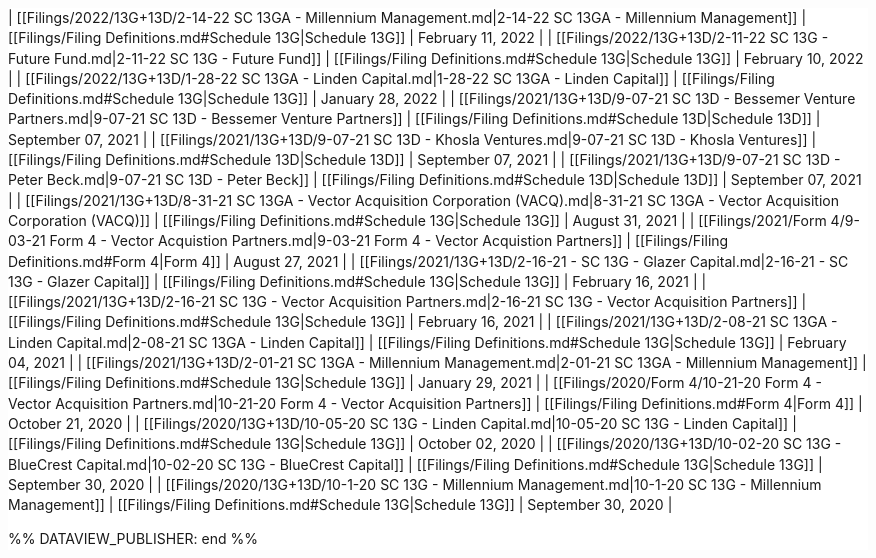 | [[Filings/2022/13G+13D/2-14-22 SC 13GA - Millennium Management.md\|2-14-22 SC 13GA - Millennium Management]]                                                   | [[Filings/Filing Definitions.md#Schedule 13G\|Schedule 13G]] | February 11, 2022  |
| [[Filings/2022/13G+13D/2-11-22 SC 13G - Future Fund.md\|2-11-22 SC 13G - Future Fund]]                                                                         | [[Filings/Filing Definitions.md#Schedule 13G\|Schedule 13G]] | February 10, 2022  |
| [[Filings/2022/13G+13D/1-28-22 SC 13GA - Linden Capital.md\|1-28-22 SC 13GA - Linden Capital]]                                                                 | [[Filings/Filing Definitions.md#Schedule 13G\|Schedule 13G]] | January 28, 2022   |
| [[Filings/2021/13G+13D/9-07-21 SC 13D - Bessemer Venture Partners.md\|9-07-21 SC 13D - Bessemer Venture Partners]]                                             | [[Filings/Filing Definitions.md#Schedule 13D\|Schedule 13D]] | September 07, 2021 |
| [[Filings/2021/13G+13D/9-07-21 SC 13D - Khosla Ventures.md\|9-07-21 SC 13D - Khosla Ventures]]                                                                 | [[Filings/Filing Definitions.md#Schedule 13D\|Schedule 13D]] | September 07, 2021 |
| [[Filings/2021/13G+13D/9-07-21 SC 13D - Peter Beck.md\|9-07-21 SC 13D - Peter Beck]]                                                                           | [[Filings/Filing Definitions.md#Schedule 13D\|Schedule 13D]] | September 07, 2021 |
| [[Filings/2021/13G+13D/8-31-21 SC 13GA - Vector Acquisition Corporation (VACQ).md\|8-31-21 SC 13GA - Vector Acquisition Corporation (VACQ)]]                   | [[Filings/Filing Definitions.md#Schedule 13G\|Schedule 13G]] | August 31, 2021    |
| [[Filings/2021/Form 4/9-03-21 Form 4 - Vector Acquistion Partners.md\|9-03-21 Form 4 - Vector Acquistion Partners]]                                            | [[Filings/Filing Definitions.md#Form 4\|Form 4]]             | August 27, 2021    |
| [[Filings/2021/13G+13D/2-16-21 - SC 13G - Glazer Capital.md\|2-16-21 - SC 13G - Glazer Capital]]                                                               | [[Filings/Filing Definitions.md#Schedule 13G\|Schedule 13G]] | February 16, 2021  |
| [[Filings/2021/13G+13D/2-16-21 SC 13G - Vector Acquisition Partners.md\|2-16-21 SC 13G - Vector Acquisition Partners]]                                         | [[Filings/Filing Definitions.md#Schedule 13G\|Schedule 13G]] | February 16, 2021  |
| [[Filings/2021/13G+13D/2-08-21 SC 13GA - Linden Capital.md\|2-08-21 SC 13GA - Linden Capital]]                                                                 | [[Filings/Filing Definitions.md#Schedule 13G\|Schedule 13G]] | February 04, 2021  |
| [[Filings/2021/13G+13D/2-01-21 SC 13GA - Millennium Management.md\|2-01-21 SC 13GA - Millennium Management]]                                                   | [[Filings/Filing Definitions.md#Schedule 13G\|Schedule 13G]] | January 29, 2021   |
| [[Filings/2020/Form 4/10-21-20 Form 4 - Vector Acquisition Partners.md\|10-21-20 Form 4 - Vector Acquisition Partners]]                                        | [[Filings/Filing Definitions.md#Form 4\|Form 4]]             | October 21, 2020   |
| [[Filings/2020/13G+13D/10-05-20 SC 13G - Linden Capital.md\|10-05-20 SC 13G - Linden Capital]]                                                                 | [[Filings/Filing Definitions.md#Schedule 13G\|Schedule 13G]] | October 02, 2020   |
| [[Filings/2020/13G+13D/10-02-20 SC 13G - BlueCrest Capital.md\|10-02-20 SC 13G - BlueCrest Capital]]                                                           | [[Filings/Filing Definitions.md#Schedule 13G\|Schedule 13G]] | September 30, 2020 |
| [[Filings/2020/13G+13D/10-1-20 SC 13G - Millennium Management.md\|10-1-20 SC 13G - Millennium Management]]                                                     | [[Filings/Filing Definitions.md#Schedule 13G\|Schedule 13G]] | September 30, 2020 |

%% DATAVIEW_PUBLISHER: end %%